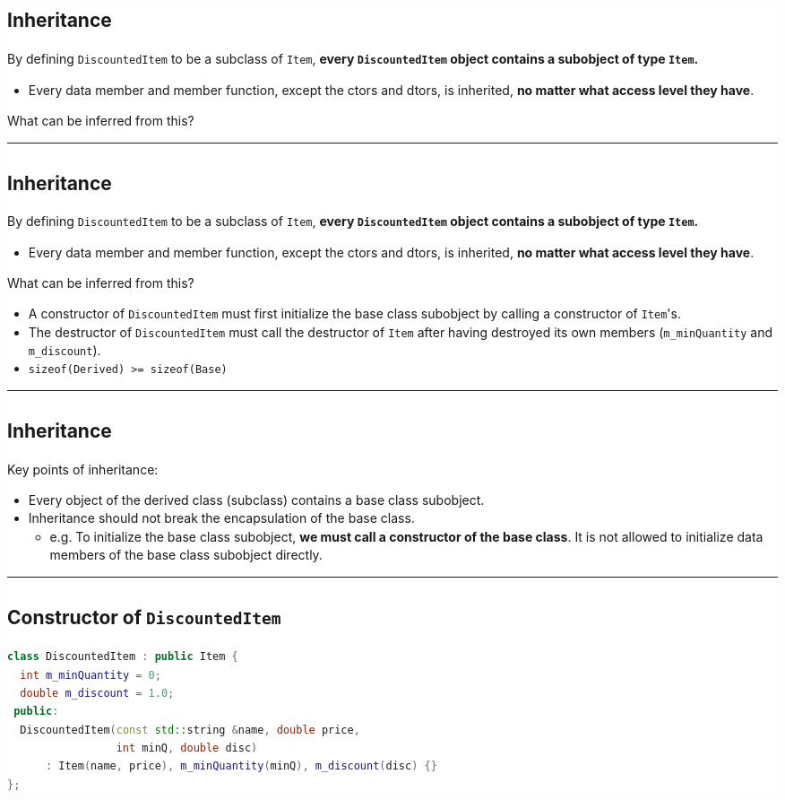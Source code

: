 
## Inheritance

By defining `DiscountedItem` to be a subclass of `Item`, **every `DiscountedItem` object contains a subobject of type `Item`.**

- Every data member and member function, except the ctors and dtors, is inherited, **no matter what access level they have**.

What can be inferred from this?

---

## Inheritance

By defining `DiscountedItem` to be a subclass of `Item`, **every `DiscountedItem` object contains a subobject of type `Item`.**

- Every data member and member function, except the ctors and dtors, is inherited, **no matter what access level they have**.

What can be inferred from this?

- A constructor of `DiscountedItem` must first initialize the base class subobject by calling a constructor of `Item`'s.
- The destructor of `DiscountedItem` must call the destructor of `Item` after having destroyed its own members (`m_minQuantity` and `m_discount`).
- `sizeof(Derived) >= sizeof(Base)`

---

## Inheritance

Key points of inheritance:

- Every object of the derived class (subclass) contains a base class subobject.
- Inheritance should not break the encapsulation of the base class.
  - e.g. To initialize the base class subobject, **we must call a constructor of the base class**. It is not allowed to initialize data members of the base class subobject directly.

---

## Constructor of `DiscountedItem`

```cpp
class DiscountedItem : public Item {
  int m_minQuantity = 0;
  double m_discount = 1.0;
 public:
  DiscountedItem(const std::string &name, double price,
                 int minQ, double disc)
      : Item(name, price), m_minQuantity(minQ), m_discount(disc) {}
};
```
